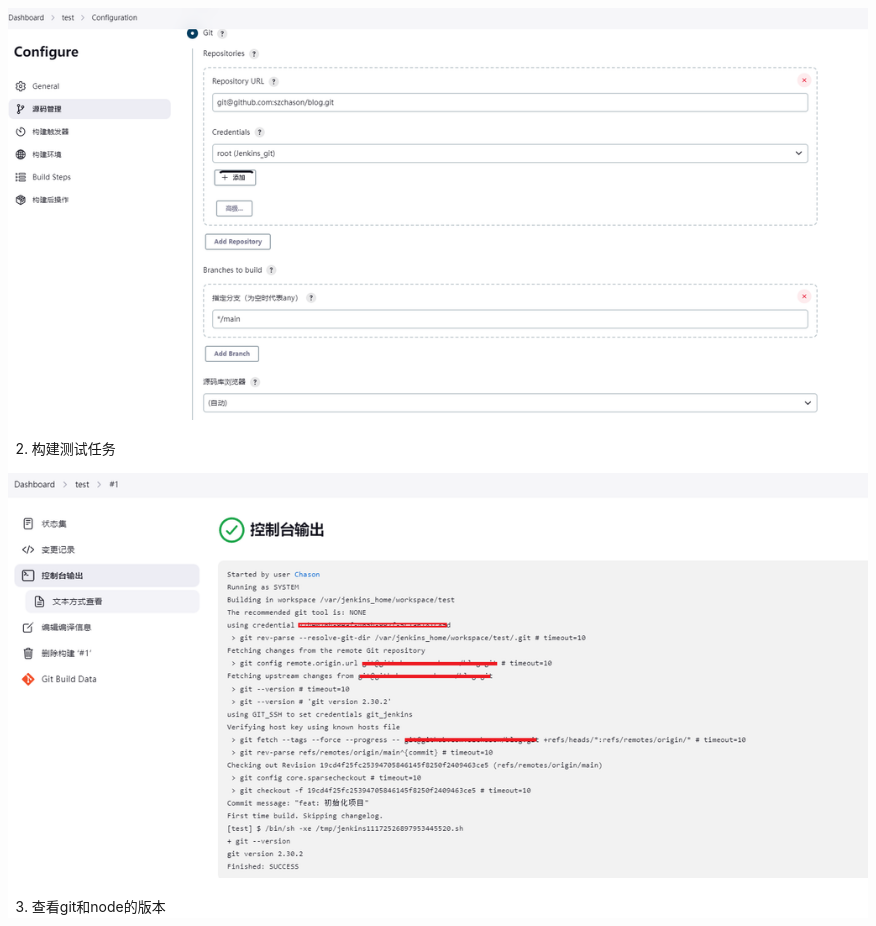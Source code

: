 ![1676953711230](./images/1676953711230.png)

2. 构建测试任务

![1676900138130](./images/1676900138130.png)

3. 查看git和node的版本
